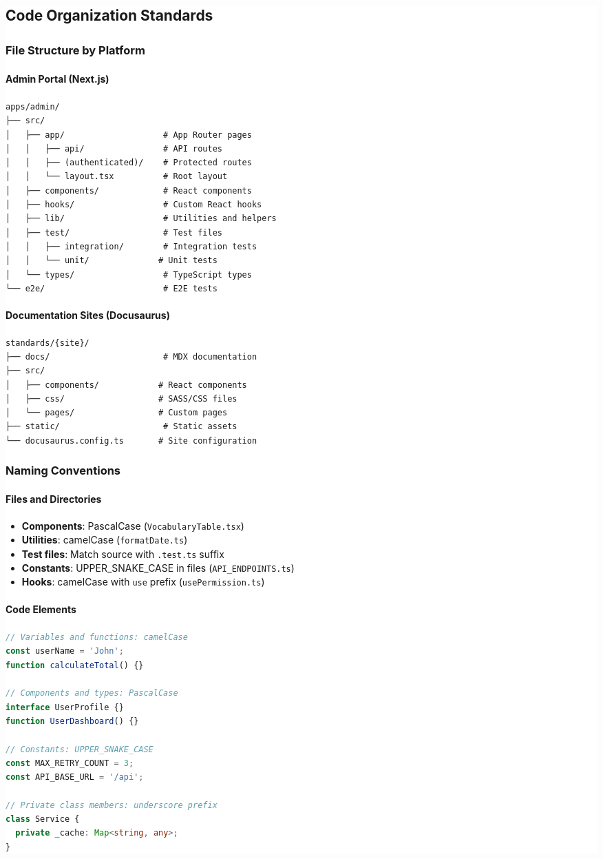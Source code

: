 ## Code Organization Standards

### File Structure by Platform

#### Admin Portal (Next.js)
```
apps/admin/
├── src/
│   ├── app/                    # App Router pages
│   │   ├── api/                # API routes
│   │   ├── (authenticated)/    # Protected routes
│   │   └── layout.tsx          # Root layout
│   ├── components/             # React components
│   ├── hooks/                  # Custom React hooks
│   ├── lib/                    # Utilities and helpers
│   ├── test/                   # Test files
│   │   ├── integration/        # Integration tests
│   │   └── unit/              # Unit tests
│   └── types/                  # TypeScript types
└── e2e/                        # E2E tests
```

#### Documentation Sites (Docusaurus)
```
standards/{site}/
├── docs/                       # MDX documentation
├── src/
│   ├── components/            # React components
│   ├── css/                   # SASS/CSS files
│   └── pages/                 # Custom pages
├── static/                     # Static assets
└── docusaurus.config.ts       # Site configuration
```

### Naming Conventions

#### Files and Directories
- **Components**: PascalCase (`VocabularyTable.tsx`)
- **Utilities**: camelCase (`formatDate.ts`)
- **Test files**: Match source with `.test.ts` suffix
- **Constants**: UPPER_SNAKE_CASE in files (`API_ENDPOINTS.ts`)
- **Hooks**: camelCase with `use` prefix (`usePermission.ts`)

#### Code Elements
```typescript
// Variables and functions: camelCase
const userName = 'John';
function calculateTotal() {}

// Components and types: PascalCase
interface UserProfile {}
function UserDashboard() {}

// Constants: UPPER_SNAKE_CASE
const MAX_RETRY_COUNT = 3;
const API_BASE_URL = '/api';

// Private class members: underscore prefix
class Service {
  private _cache: Map<string, any>;
}
```
